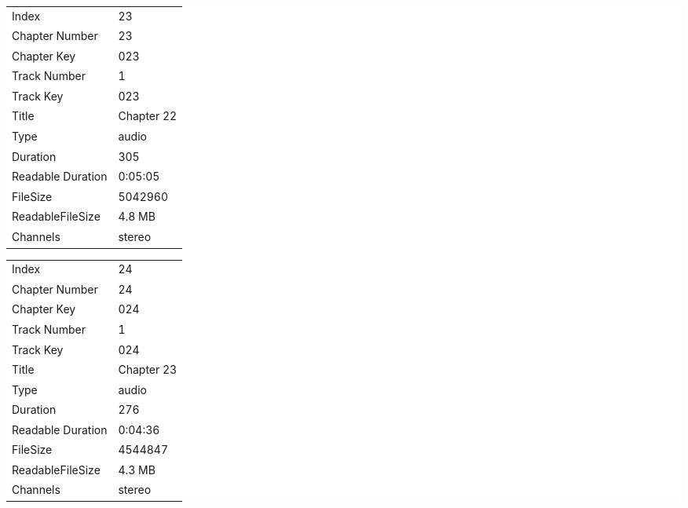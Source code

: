 |  |  |
| - | - |
| Index | 23 |
| Chapter Number | 23 |
| Chapter Key | 023 |
| Track Number | 1 |
| Track Key | 023 |
| Title | Chapter 22 |
| Type | audio |
| Duration | 305 |
| Readable Duration | 0:05:05 |
| FileSize | 5042960 |
| ReadableFileSize | 4.8 MB |
| Channels | stereo |

|  |  |
| - | - |
| Index | 24 |
| Chapter Number | 24 |
| Chapter Key | 024 |
| Track Number | 1 |
| Track Key | 024 |
| Title | Chapter 23 |
| Type | audio |
| Duration | 276 |
| Readable Duration | 0:04:36 |
| FileSize | 4544847 |
| ReadableFileSize | 4.3 MB |
| Channels | stereo |

